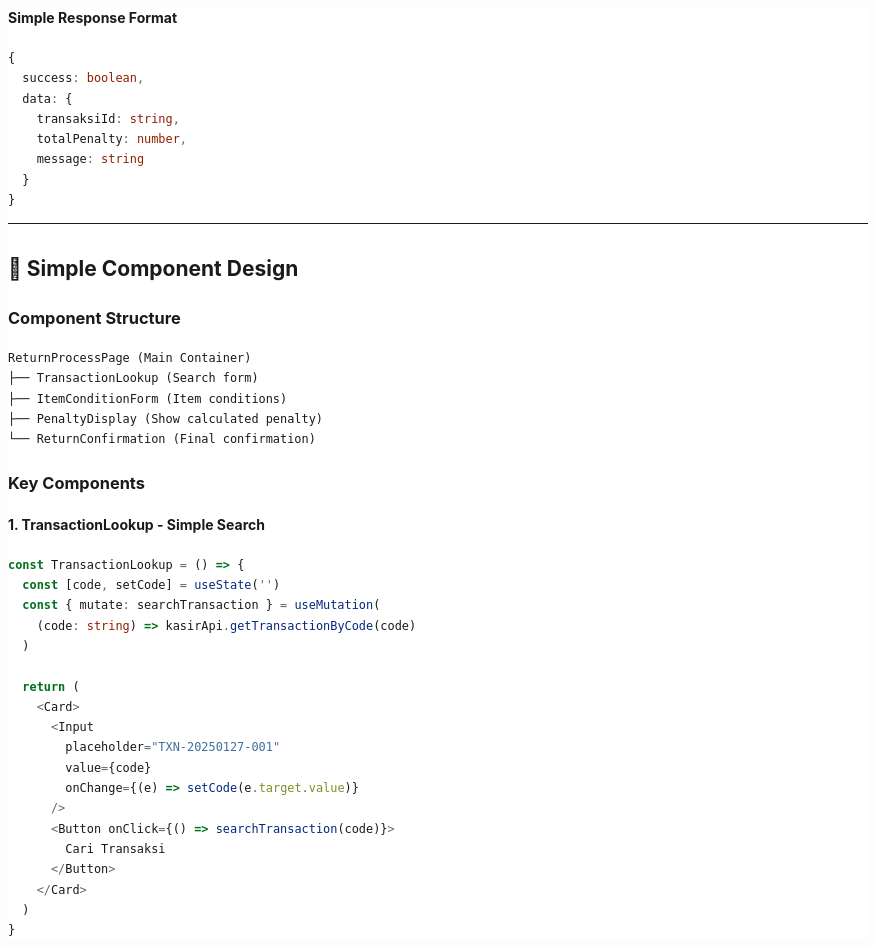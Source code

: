 #### Simple Response Format

```typescript
{
  success: boolean,
  data: {
    transaksiId: string,
    totalPenalty: number,
    message: string
  }
}
```

---

## 🧩 Simple Component Design

### Component Structure

```
ReturnProcessPage (Main Container)
├── TransactionLookup (Search form)
├── ItemConditionForm (Item conditions)  
├── PenaltyDisplay (Show calculated penalty)
└── ReturnConfirmation (Final confirmation)
```

### Key Components

#### 1. TransactionLookup - Simple Search

```typescript
const TransactionLookup = () => {
  const [code, setCode] = useState('')
  const { mutate: searchTransaction } = useMutation(
    (code: string) => kasirApi.getTransactionByCode(code)
  )
  
  return (
    <Card>
      <Input 
        placeholder="TXN-20250127-001"
        value={code}
        onChange={(e) => setCode(e.target.value)}
      />
      <Button onClick={() => searchTransaction(code)}>
        Cari Transaksi
      </Button>
    </Card>
  )
}
```
